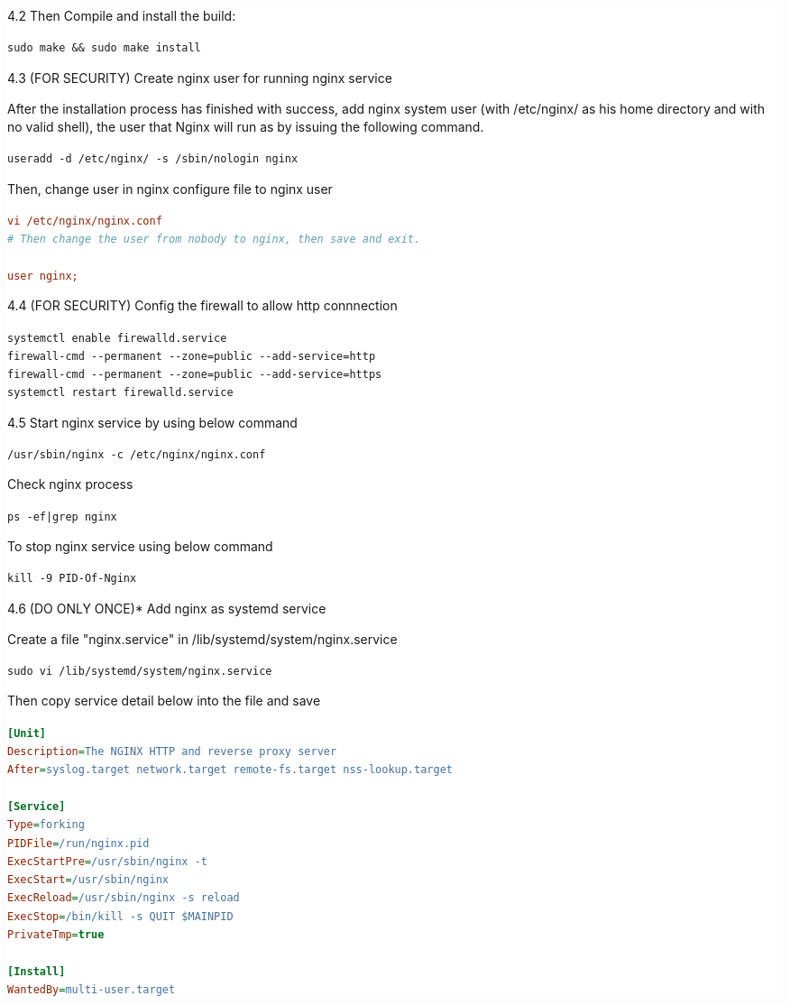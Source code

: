 4.2 Then Compile and install the build:
```
sudo make && sudo make install
```

4.3 (FOR SECURITY) Create nginx user for running nginx service

After the installation process has finished with success, add nginx system user (with /etc/nginx/ as his home directory and with no valid shell), the user that Nginx will run as by issuing the following command.
```
useradd -d /etc/nginx/ -s /sbin/nologin nginx
```

Then, change user in nginx configure file to nginx user
```Ini
vi /etc/nginx/nginx.conf
# Then change the user from nobody to nginx, then save and exit.

user nginx;
```

4.4 (FOR SECURITY) Config the firewall to allow http connnection
```
systemctl enable firewalld.service
firewall-cmd --permanent --zone=public --add-service=http
firewall-cmd --permanent --zone=public --add-service=https
systemctl restart firewalld.service
```

4.5 Start nginx service by using below command
```
/usr/sbin/nginx -c /etc/nginx/nginx.conf
```

Check nginx process 
```
ps -ef|grep nginx
```

To stop nginx service using below command
```
kill -9 PID-Of-Nginx
```

4.6 (DO ONLY ONCE)* Add nginx as systemd service 

Create a file "nginx.service" in /lib/systemd/system/nginx.service 
```
sudo vi /lib/systemd/system/nginx.service
```

Then copy service detail below into the file and save
```Ini
[Unit]
Description=The NGINX HTTP and reverse proxy server
After=syslog.target network.target remote-fs.target nss-lookup.target

[Service]
Type=forking
PIDFile=/run/nginx.pid
ExecStartPre=/usr/sbin/nginx -t
ExecStart=/usr/sbin/nginx
ExecReload=/usr/sbin/nginx -s reload
ExecStop=/bin/kill -s QUIT $MAINPID
PrivateTmp=true

[Install]
WantedBy=multi-user.target
```
 